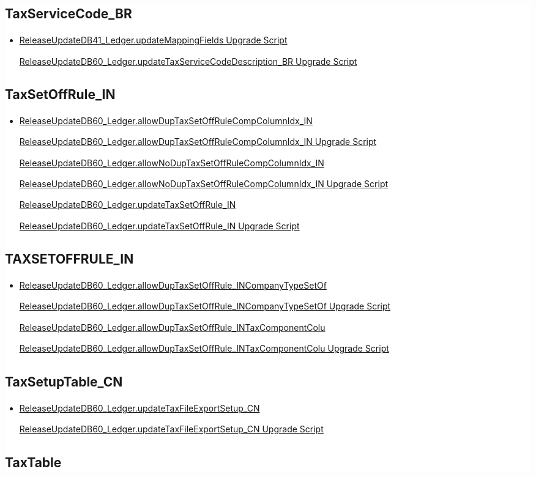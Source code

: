 ## TaxServiceCode\_BR

  -  
    [ReleaseUpdateDB41\_Ledger.updateMappingFields Upgrade Script](releaseupdatedb41-ledger-updatemappingfields-upgrade-script.md)
    
    [ReleaseUpdateDB60\_Ledger.updateTaxServiceCodeDescription\_BR Upgrade Script](releaseupdatedb60-ledger-updatetaxservicecodedescription-br-upgrade-script.md)

## TaxSetOffRule\_IN

  -  
    [ReleaseUpdateDB60\_Ledger.allowDupTaxSetOffRuleCompColumnIdx\_IN](releaseupdatedb60-ledger-allowduptaxsetoffrulecompcolumnidx-in.md)
    
    [ReleaseUpdateDB60\_Ledger.allowDupTaxSetOffRuleCompColumnIdx\_IN Upgrade Script](releaseupdatedb60-ledger-allowduptaxsetoffrulecompcolumnidx-in-upgrade-script.md)
    
    [ReleaseUpdateDB60\_Ledger.allowNoDupTaxSetOffRuleCompColumnIdx\_IN](releaseupdatedb60-ledger-allownoduptaxsetoffrulecompcolumnidx-in.md)
    
    [ReleaseUpdateDB60\_Ledger.allowNoDupTaxSetOffRuleCompColumnIdx\_IN Upgrade Script](releaseupdatedb60-ledger-allownoduptaxsetoffrulecompcolumnidx-in-upgrade-script.md)
    
    [ReleaseUpdateDB60\_Ledger.updateTaxSetOffRule\_IN](releaseupdatedb60-ledger-updatetaxsetoffrule-in.md)
    
    [ReleaseUpdateDB60\_Ledger.updateTaxSetOffRule\_IN Upgrade Script](releaseupdatedb60-ledger-updatetaxsetoffrule-in-upgrade-script.md)

## TAXSETOFFRULE\_IN

  -  
    [ReleaseUpdateDB60\_Ledger.allowDupTaxSetOffRule\_INCompanyTypeSetOf](releaseupdatedb60-ledger-allowduptaxsetoffrule-incompanytypesetof.md)
    
    [ReleaseUpdateDB60\_Ledger.allowDupTaxSetOffRule\_INCompanyTypeSetOf Upgrade Script](releaseupdatedb60-ledger-allowduptaxsetoffrule-incompanytypesetof-upgrade-script.md)
    
    [ReleaseUpdateDB60\_Ledger.allowDupTaxSetOffRule\_INTaxComponentColu](releaseupdatedb60-ledger-allowduptaxsetoffrule-intaxcomponentcolu.md)
    
    [ReleaseUpdateDB60\_Ledger.allowDupTaxSetOffRule\_INTaxComponentColu Upgrade Script](releaseupdatedb60-ledger-allowduptaxsetoffrule-intaxcomponentcolu-upgrade-script.md)

## TaxSetupTable\_CN

  -  
    [ReleaseUpdateDB60\_Ledger.updateTaxFileExportSetup\_CN](releaseupdatedb60-ledger-updatetaxfileexportsetup-cn.md)
    
    [ReleaseUpdateDB60\_Ledger.updateTaxFileExportSetup\_CN Upgrade Script](releaseupdatedb60-ledger-updatetaxfileexportsetup-cn-upgrade-script.md)

## TaxTable
